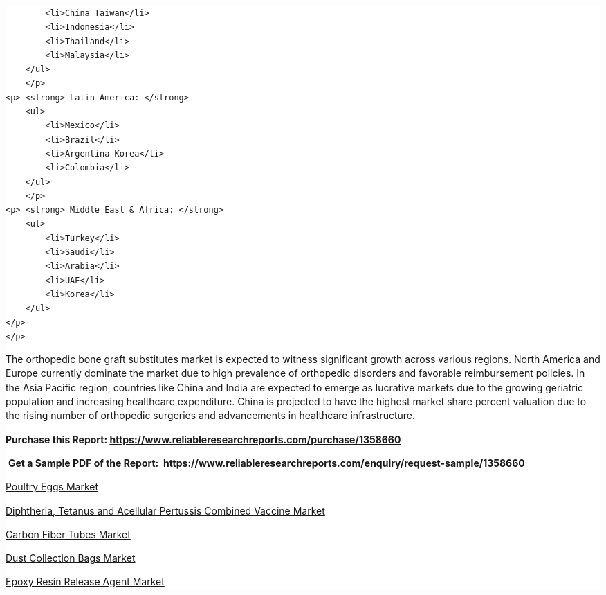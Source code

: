             <li>China Taiwan</li>
            <li>Indonesia</li>
            <li>Thailand</li>
            <li>Malaysia</li>
        </ul>
        </p> 
    <p> <strong> Latin America: </strong>
        <ul>
            <li>Mexico</li>
            <li>Brazil</li>
            <li>Argentina Korea</li>
            <li>Colombia</li>
        </ul>
        </p> 
    <p> <strong> Middle East & Africa: </strong>
        <ul>
            <li>Turkey</li>
            <li>Saudi</li>
            <li>Arabia</li>
            <li>UAE</li>
            <li>Korea</li>
        </ul>
    </p>
    </p>
<p><p>The orthopedic bone graft substitutes market is expected to witness significant growth across various regions. North America and Europe currently dominate the market due to high prevalence of orthopedic disorders and favorable reimbursement policies. In the Asia Pacific region, countries like China and India are expected to emerge as lucrative markets due to the growing geriatric population and increasing healthcare expenditure. China is projected to have the highest market share percent valuation due to the rising number of orthopedic surgeries and advancements in healthcare infrastructure.</p></p>
<p><strong>Purchase this Report: <a href="https://www.reliableresearchreports.com/purchase/1358660">https://www.reliableresearchreports.com/purchase/1358660</a></strong></p>
<p>&nbsp;<strong>Get a Sample PDF of the Report:&nbsp;&nbsp;<a href="https://www.reliableresearchreports.com/enquiry/request-sample/1358660">https://www.reliableresearchreports.com/enquiry/request-sample/1358660</a></strong></p>
<p><strong></strong></p>
<p><p><a href="https://medium.com/@santosh.reportprime/poultry-eggs-market-size-growth-forecast-2023-2030-2532074095b6">Poultry Eggs Market</a></p><p><a href="https://github.com/lilstefpacute/Market-Research-Report-List-1/blob/main/diphtheria-tetanus-and-acellular-pertussis-combined-vaccine-market.md">Diphtheria, Tetanus and Acellular Pertussis Combined Vaccine Market</a></p><p><a href="https://medium.com/@audieyost1952/carbon-fiber-tubes-market-size-growth-forecast-2023-2030-bfaff7db130c">Carbon Fiber Tubes Market</a></p><p><a href="https://www.linkedin.com/pulse/dust-collection-bags-market-challenges-opportunities-growth-c4che/">Dust Collection Bags Market</a></p><p><a href="https://www.linkedin.com/pulse/epoxy-resin-release-agent-market-research-report-unlocks-7ncoe/">Epoxy Resin Release Agent Market</a></p></p>